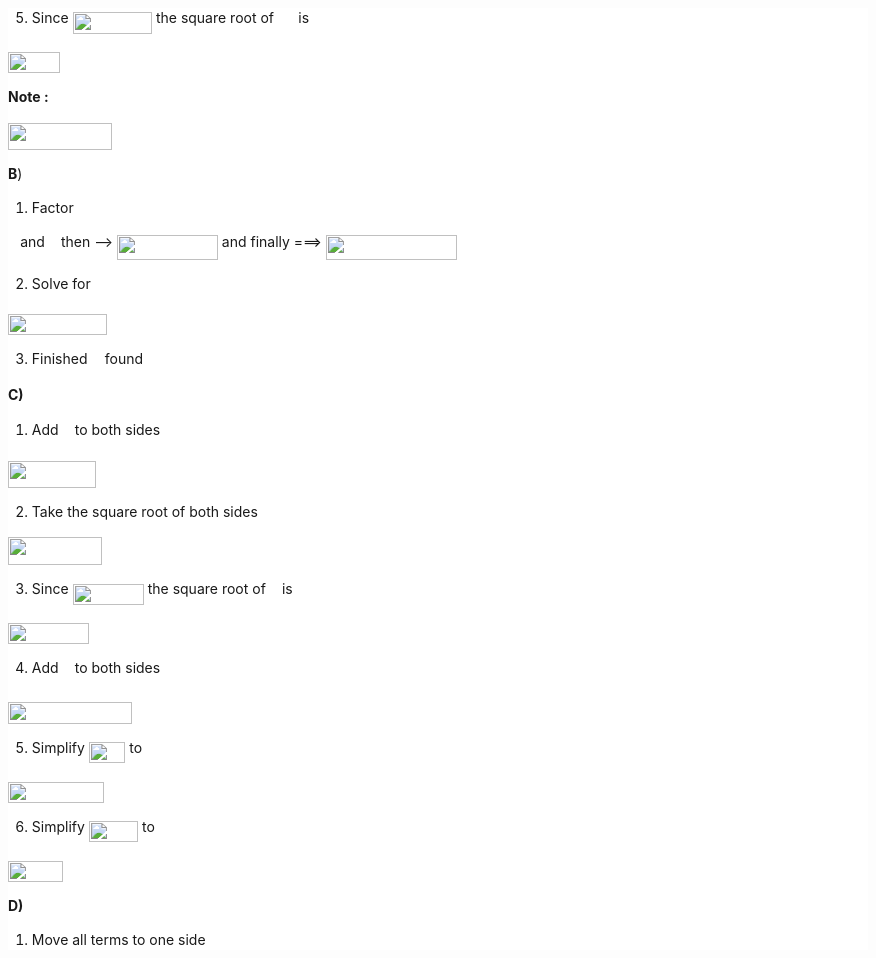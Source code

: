 5. Since <img src="https://rawgit.com/AM-SL/MathSolved/master//Equation/tex/45822e1a60589fd30221f6a0d0bba20b.svg?invert_in_darkmode" align=middle width=79.451955pt height=21.18732pt/> the square root of <img src="https://rawgit.com/AM-SL/MathSolved/master//Equation/tex/7acc185115b9ffabc044e2079b245b8d.svg?invert_in_darkmode" align=middle width=16.438455000000005pt height=21.18732pt/> is <img src="https://rawgit.com/AM-SL/MathSolved/master//Equation/tex/9612eecfec9dadf1a81d296bd2473777.svg?invert_in_darkmode" align=middle width=8.219277000000005pt height=21.18732pt/>

  <img src="https://rawgit.com/AM-SL/MathSolved/master//Equation/tex/8afb853301487df4b449d30732e3836c.svg?invert_in_darkmode" align=middle width=52.317375000000006pt height=21.18732pt/>

**Note :**

<img src="https://rawgit.com/AM-SL/MathSolved/master//Equation/tex/2e961b0f9283209405830e3911b003d1.svg?invert_in_darkmode" align=middle width=104.077545pt height=26.76201000000001pt/>


**B**)

1. Factor

  <img src="https://rawgit.com/AM-SL/MathSolved/master//Equation/tex/b9886c7b1c550c1831fb0d79bb73fb7f.svg?invert_in_darkmode" align=middle width=8.219277000000005pt height=21.18732pt/> and <img src="https://rawgit.com/AM-SL/MathSolved/master//Equation/tex/034d0a6be0424bffe9a6e7ac9236c0f5.svg?invert_in_darkmode" align=middle width=8.219277000000005pt height=21.18732pt/> then --> <img src="https://rawgit.com/AM-SL/MathSolved/master//Equation/tex/b50e5b13e88a4f411d1b3353bad05d49.svg?invert_in_darkmode" align=middle width=100.98165pt height=24.65759999999998pt/> and finally ===> <img src="https://rawgit.com/AM-SL/MathSolved/master//Equation/tex/650bf49235d185cd9608a02b8daa2960.svg?invert_in_darkmode" align=middle width=131.11857pt height=24.65759999999998pt/>

2. Solve for <img src="https://rawgit.com/AM-SL/MathSolved/master//Equation/tex/332cc365a4987aacce0ead01b8bdcc0b.svg?invert_in_darkmode" align=middle width=9.395100000000005pt height=14.155350000000013pt/>

  <img src="https://rawgit.com/AM-SL/MathSolved/master//Equation/tex/b22a7acff2c7d693aba5e5a584518eb7.svg?invert_in_darkmode" align=middle width=99.15509999999999pt height=21.18732pt/>

3. Finished <img src="https://rawgit.com/AM-SL/MathSolved/master//Equation/tex/332cc365a4987aacce0ead01b8bdcc0b.svg?invert_in_darkmode" align=middle width=9.395100000000005pt height=14.155350000000013pt/> found


**C)**

1. Add <img src="https://rawgit.com/AM-SL/MathSolved/master//Equation/tex/4383b081cba8f285e7854426f9ea1e6d.svg?invert_in_darkmode" align=middle width=8.219277000000005pt height=21.18732pt/> to both sides

  <img src="https://rawgit.com/AM-SL/MathSolved/master//Equation/tex/b1ac6dff5ff33a2666cbf919840da028.svg?invert_in_darkmode" align=middle width=88.002255pt height=26.76201000000001pt/>

2. Take the square root of both sides

  <img src="https://rawgit.com/AM-SL/MathSolved/master//Equation/tex/535d274b2094c6d42f11e54677b60495.svg?invert_in_darkmode" align=middle width=94.326375pt height=28.511669999999988pt/>

3. Since <img src="https://rawgit.com/AM-SL/MathSolved/master//Equation/tex/3d1bbd69813d0fd44b92ce63cb27735a.svg?invert_in_darkmode" align=middle width=71.23281pt height=21.18732pt/> the square root of <img src="https://rawgit.com/AM-SL/MathSolved/master//Equation/tex/4383b081cba8f285e7854426f9ea1e6d.svg?invert_in_darkmode" align=middle width=8.219277000000005pt height=21.18732pt/> is <img src="https://rawgit.com/AM-SL/MathSolved/master//Equation/tex/5dc642f297e291cfdde8982599601d7e.svg?invert_in_darkmode" align=middle width=8.219277000000005pt height=21.18732pt/>

  <img src="https://rawgit.com/AM-SL/MathSolved/master//Equation/tex/2343a59c99adaa2e3384b802f45c0f58.svg?invert_in_darkmode" align=middle width=80.627745pt height=21.18732pt/>

4. Add <img src="https://rawgit.com/AM-SL/MathSolved/master//Equation/tex/9612eecfec9dadf1a81d296bd2473777.svg?invert_in_darkmode" align=middle width=8.219277000000005pt height=21.18732pt/> to both sides

  <img src="https://rawgit.com/AM-SL/MathSolved/master//Equation/tex/e355e2fb9285112bfbd3b3d62413e11d.svg?invert_in_darkmode" align=middle width=124.46329499999999pt height=21.18732pt/>

5. Simplify <img src="https://rawgit.com/AM-SL/MathSolved/master//Equation/tex/3fafa71cb319a25c6448d90036091d59.svg?invert_in_darkmode" align=middle width=36.52968pt height=21.18732pt/> to <img src="https://rawgit.com/AM-SL/MathSolved/master//Equation/tex/005c128d6e551735fa5d938e44e7a613.svg?invert_in_darkmode" align=middle width=8.219277000000005pt height=21.18732pt/>

  <img src="https://rawgit.com/AM-SL/MathSolved/master//Equation/tex/eeb63fa6f007e7dd96c115a23bd22f95.svg?invert_in_darkmode" align=middle width=96.15276pt height=21.18732pt/>

6. Simplify <img src="https://rawgit.com/AM-SL/MathSolved/master//Equation/tex/1c8f51b0d09c8d3f389443adb6316eee.svg?invert_in_darkmode" align=middle width=49.315035pt height=21.18732pt/> to <img src="https://rawgit.com/AM-SL/MathSolved/master//Equation/tex/76c5792347bb90ef71cfbace628572cf.svg?invert_in_darkmode" align=middle width=8.219277000000005pt height=21.18732pt/>

  <img src="https://rawgit.com/AM-SL/MathSolved/master//Equation/tex/216277fa9ce8cdcf642ba41601a90507.svg?invert_in_darkmode" align=middle width=55.057035000000006pt height=21.18732pt/>


**D)**

1. Move all terms to one side

